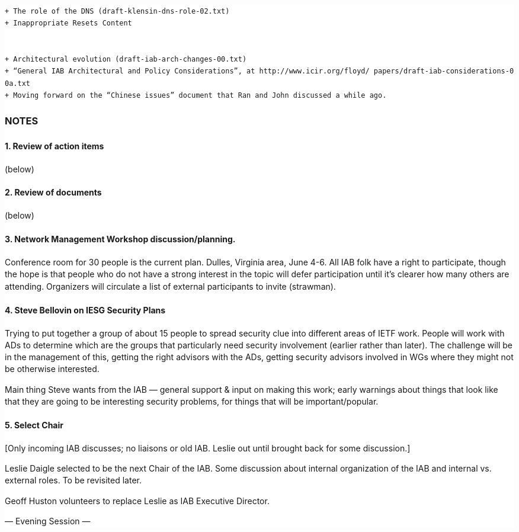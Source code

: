 
	+ The role of the DNS (draft-klensin-dns-role-02.txt)
	+ Inappropriate Resets Content


	+ Architectural evolution (draft-iab-arch-changes-00.txt)
	+ “General IAB Architectural and Policy Considerations”, at http://www.icir.org/floyd/ papers/draft-iab-considerations-00a.txt
	+ Moving forward on the “Chinese issues” document that Ran and John discussed a while ago.


### NOTES


#### 1. Review of action items

 (below)

#### 2. Review of documents

 (below)

#### 3. Network Management Workshop discussion/planning.

Conference room for 30 people is the current plan. Dulles, Virginia area, June 4-6. All IAB folk have a right to participate, though the hope is that people who do not have a strong interest in the topic will defer participation until it’s clearer how many others are attending. Organizers will circulate a list of external participants to invite (strawman).


#### 4. Steve Bellovin on IESG Security Plans

Trying to put together a group of about 15 people to spread security clue into different areas of IETF work. People will work with ADs to determine which are the groups that particularly need security involvement (earlier rather than later). The challenge will be in the management of this, getting the right advisors with the ADs, getting security advisors involved in WGs where they might not be otherwise interested.


 Main thing Steve wants from the IAB — general support & input on making this work; early warnings about things that look like that they are going to be interesting security problems, for things that will be important/popular.
 


#### 5. Select Chair

[Only incoming IAB discusses; no liaisons or old IAB. Leslie out until brought back for some discussion.]


 Leslie Daigle selected to be the next Chair of the IAB. Some discussion about internal organization of the IAB and internal vs. external roles. To be revisited later. 


 Geoff Huston volunteers to replace Leslie as IAB Executive Director.
 


 — Evening Session — 
